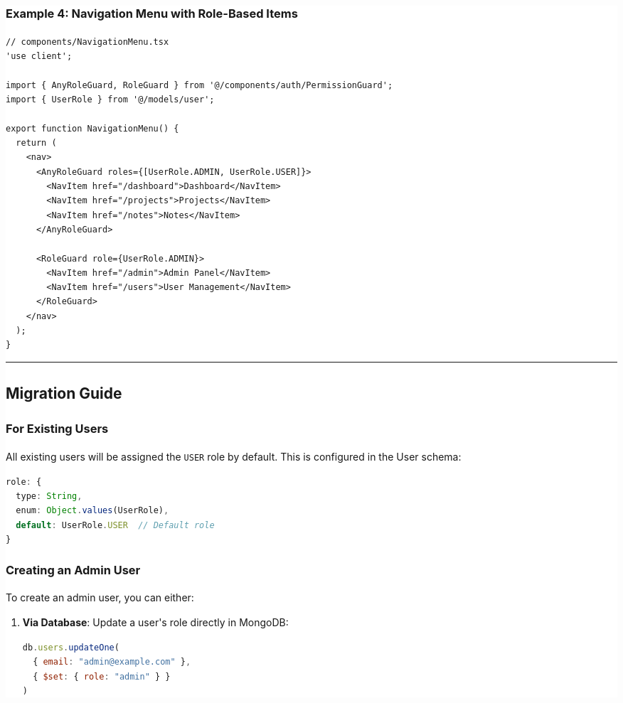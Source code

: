### Example 4: Navigation Menu with Role-Based Items

```tsx
// components/NavigationMenu.tsx
'use client';

import { AnyRoleGuard, RoleGuard } from '@/components/auth/PermissionGuard';
import { UserRole } from '@/models/user';

export function NavigationMenu() {
  return (
    <nav>
      <AnyRoleGuard roles={[UserRole.ADMIN, UserRole.USER]}>
        <NavItem href="/dashboard">Dashboard</NavItem>
        <NavItem href="/projects">Projects</NavItem>
        <NavItem href="/notes">Notes</NavItem>
      </AnyRoleGuard>
      
      <RoleGuard role={UserRole.ADMIN}>
        <NavItem href="/admin">Admin Panel</NavItem>
        <NavItem href="/users">User Management</NavItem>
      </RoleGuard>
    </nav>
  );
}
```

---

## Migration Guide

### For Existing Users

All existing users will be assigned the `USER` role by default. This is configured in the User schema:

```typescript
role: {
  type: String,
  enum: Object.values(UserRole),
  default: UserRole.USER  // Default role
}
```

### Creating an Admin User

To create an admin user, you can either:

1. **Via Database**: Update a user's role directly in MongoDB:
   ```javascript
   db.users.updateOne(
     { email: "admin@example.com" },
     { $set: { role: "admin" } }
   )
   ```
